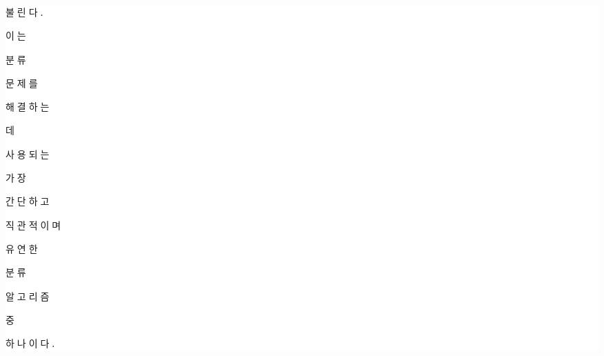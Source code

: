불
린
다
.
 
이
는
 
분
류
 
문
제
를
 
해
결
하
는
 
데
 
사
용
되
는
 
가
장
 
간
단
하
고
 
직
관
적
이
며
 
유
연
한
 
분
류
 
알
고
리
즘
 
중
 
하
나
이
다
.

